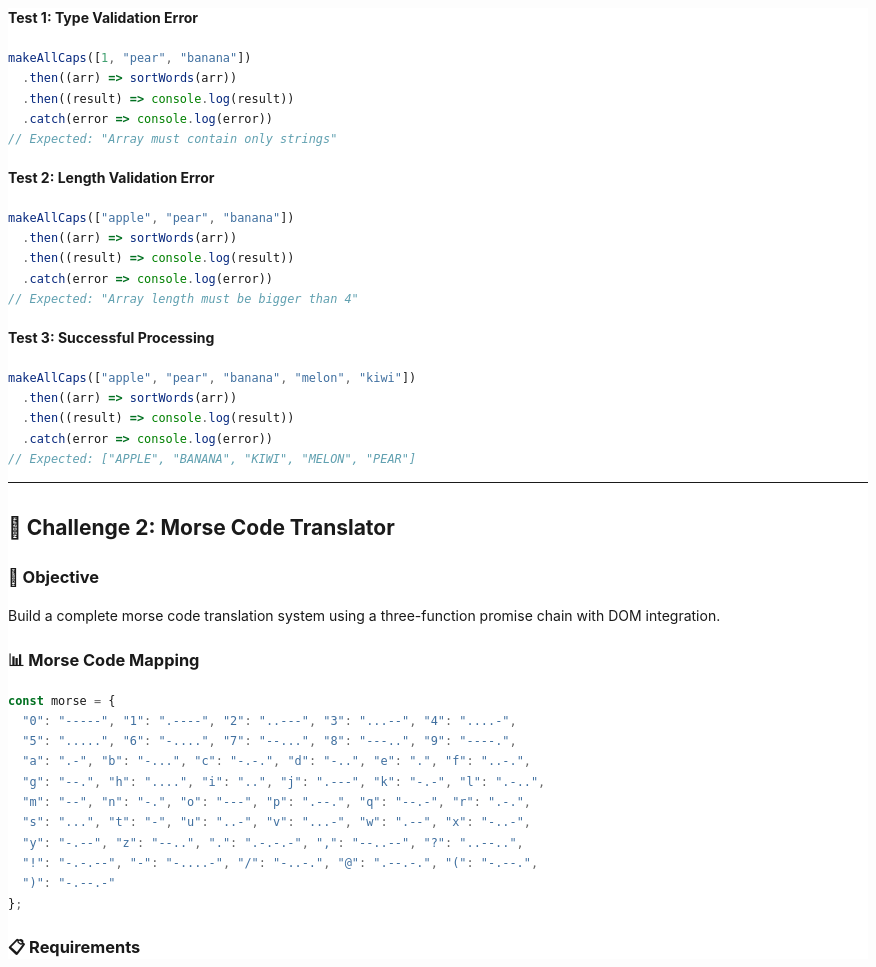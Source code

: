 #### Test 1: Type Validation Error
```javascript
makeAllCaps([1, "pear", "banana"])
  .then((arr) => sortWords(arr))
  .then((result) => console.log(result))
  .catch(error => console.log(error))
// Expected: "Array must contain only strings"
```

#### Test 2: Length Validation Error
```javascript
makeAllCaps(["apple", "pear", "banana"])
  .then((arr) => sortWords(arr))
  .then((result) => console.log(result))
  .catch(error => console.log(error))
// Expected: "Array length must be bigger than 4"
```

#### Test 3: Successful Processing
```javascript
makeAllCaps(["apple", "pear", "banana", "melon", "kiwi"])
  .then((arr) => sortWords(arr))
  .then((result) => console.log(result))
  .catch(error => console.log(error))
// Expected: ["APPLE", "BANANA", "KIWI", "MELON", "PEAR"]
```

---

## 📡 Challenge 2: Morse Code Translator

### 🎯 Objective
Build a complete morse code translation system using a three-function promise chain with DOM integration.

### 📊 Morse Code Mapping
```javascript
const morse = {
  "0": "-----", "1": ".----", "2": "..---", "3": "...--", "4": "....-",
  "5": ".....", "6": "-....", "7": "--...", "8": "---..", "9": "----.",
  "a": ".-", "b": "-...", "c": "-.-.", "d": "-..", "e": ".", "f": "..-.",
  "g": "--.", "h": "....", "i": "..", "j": ".---", "k": "-.-", "l": ".-..",
  "m": "--", "n": "-.", "o": "---", "p": ".--.", "q": "--.-", "r": ".-.",
  "s": "...", "t": "-", "u": "..-", "v": "...-", "w": ".--", "x": "-..-",
  "y": "-.--", "z": "--..", ".": ".-.-.-", ",": "--..--", "?": "..--..",
  "!": "-.-.--", "-": "-....-", "/": "-..-.", "@": ".--.-.", "(": "-.--.",
  ")": "-.--.-"
};
```

### 📋 Requirements
